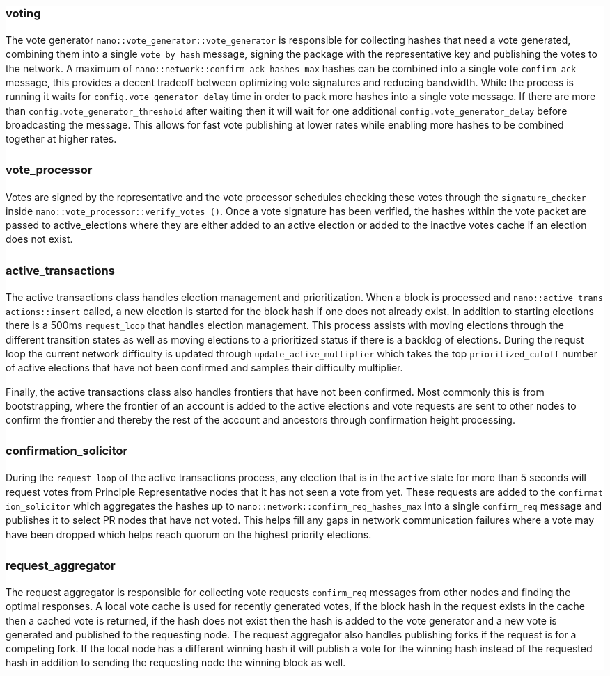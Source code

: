 ### voting
The vote generator `nano::vote_generator::vote_generator` is responsible for collecting hashes that need a vote generated, combining them into a single `vote by hash` message, signing the package with the representative key and publishing the votes to the network.  A maximum of `nano::network::confirm_ack_hashes_max` hashes can be combined into a single vote `confirm_ack` message, this provides a decent tradeoff between optimizing vote signatures and reducing bandwidth.  While the process is running it waits for `config.vote_generator_delay` time in order to pack more hashes into a single vote message.  If there are more than `config.vote_generator_threshold` after waiting then it will wait for one additional `config.vote_generator_delay` before broadcasting the message.  This allows for fast vote publishing at lower rates while enabling more hashes to be combined together at higher rates.

### vote_processor
Votes are signed by the representative and the vote processor schedules checking these votes through the `signature_checker` inside `nano::vote_processor::verify_votes ()`.  Once a vote signature has been verified, the hashes within the vote packet are passed to active_elections where they are either added to an active election or added to the inactive votes cache if an election does not exist.

### active_transactions
The active transactions class handles election management and prioritization.  When a block is processed and `nano::active_transactions::insert` called, a new election is started for the block hash if one does not already exist.  In addition to starting elections there is a 500ms `request_loop` that handles election management.  This process assists with moving elections through the different transition states as well as moving elections to a prioritized status if there is a backlog of elections.  During the requst loop the current network difficulty is updated through `update_active_multiplier` which takes the top `prioritized_cutoff` number of active elections that have not been confirmed and samples their difficulty multiplier.

Finally, the active transactions class also handles frontiers that have not been confirmed.  Most commonly this is from bootstrapping, where the frontier of an account is added to the active elections and vote requests are sent to other nodes to confirm the frontier and thereby the rest of the account and ancestors through confirmation height processing.

### confirmation_solicitor
During the `request_loop` of the active transactions process, any election that is in the `active` state for more than 5 seconds will request votes from Principle Representative nodes that it has not seen a vote from yet.  These requests are added to the `confirmation_solicitor` which aggregates the hashes up to `nano::network::confirm_req_hashes_max` into a single `confirm_req` message and publishes it to select PR nodes that have not voted.  This helps fill any gaps in network communication failures where a vote may have been dropped which helps reach quorum on the highest priority elections.

### request_aggregator
The request aggregator is responsible for collecting vote requests `confirm_req` messages from other nodes and finding the optimal responses.  A local vote cache is used for recently generated votes, if the block hash in the request exists in the cache then a cached vote is returned, if the hash does not exist then the hash is added to the vote generator and a new vote is generated and published to the requesting node.  The request aggregator also handles publishing forks if the request is for a competing fork.  If the local node has a different winning hash it will publish a vote for the winning hash instead of the requested hash in addition to sending the requesting node the winning block as well.
